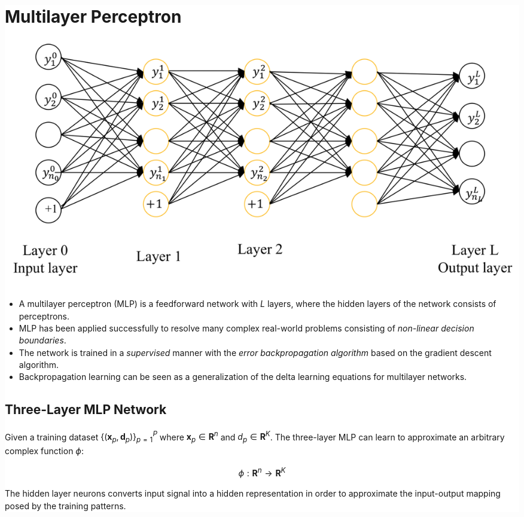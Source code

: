 # Multilayer Perceptron

![Multilayer Perceptron](img/Multilayer%20Perceptron.png)

- A multilayer perceptron (MLP) is a feedforward network with $L$ layers, where the hidden layers of the network consists of perceptrons.
- MLP has been applied successfully to resolve many complex real-world problems consisting of *non-linear decision boundaries*.
- The network is trained in a *supervised* manner with the *error backpropagation algorithm* based on the gradient descent algorithm.
- Backpropagation learning can be seen as a generalization of the delta learning equations for multilayer networks.

## Three-Layer MLP Network

Given a training dataset $\{ (\boldsymbol{x}_p, \boldsymbol{d}_p) \}_{p = 1}^P$ where $\boldsymbol{x}_p \in \boldsymbol{R}^n$ and $d_p \in \boldsymbol{R}^K$. The three-layer MLP can learn to approximate an arbitrary complex function $\phi$:

$$
\phi: \boldsymbol{R}^n \rightarrow \boldsymbol{R}^K
$$

The hidden layer neurons converts input signal into a hidden representation in order to approximate the input-output mapping posed by the training patterns.
